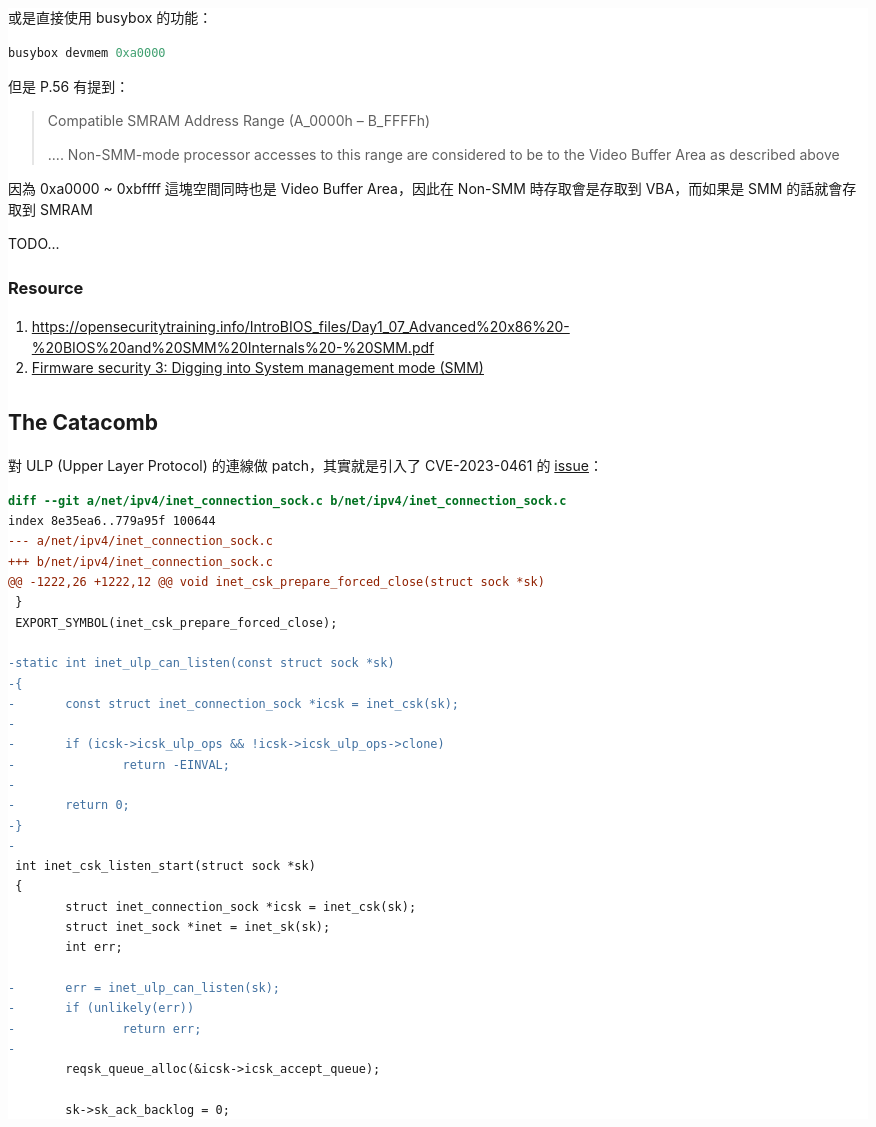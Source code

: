 或是直接使用 busybox 的功能：

```c
busybox devmem 0xa0000
```

但是 P.56 有提到：

> Compatible SMRAM Address Range (A_0000h – B_FFFFh)
>
> .... Non-SMM-mode processor accesses to this range are considered to be to the Video Buffer Area as described above

因為 0xa0000 ~ 0xbffff 這塊空間同時也是 Video Buffer Area，因此在 Non-SMM 時存取會是存取到 VBA，而如果是 SMM 的話就會存取到 SMRAM



TODO...



### Resource

1. https://opensecuritytraining.info/IntroBIOS_files/Day1_07_Advanced%20x86%20-%20BIOS%20and%20SMM%20Internals%20-%20SMM.pdf
2. [Firmware security 3: Digging into System management mode (SMM)](https://nixhacker.com/digging-into-smm/)



## The Catacomb

對 ULP (Upper Layer Protocol) 的連線做 patch，其實就是引入了 CVE-2023-0461 的 [issue](https://lore.kernel.org/all/4b80c3d1dbe3d0ab072f80450c202d9bc88b4b03.1672740602.git.pabeni@redhat.com/)：

```diff
diff --git a/net/ipv4/inet_connection_sock.c b/net/ipv4/inet_connection_sock.c
index 8e35ea6..779a95f 100644
--- a/net/ipv4/inet_connection_sock.c
+++ b/net/ipv4/inet_connection_sock.c
@@ -1222,26 +1222,12 @@ void inet_csk_prepare_forced_close(struct sock *sk)
 }
 EXPORT_SYMBOL(inet_csk_prepare_forced_close);

-static int inet_ulp_can_listen(const struct sock *sk)
-{
-       const struct inet_connection_sock *icsk = inet_csk(sk);
-
-       if (icsk->icsk_ulp_ops && !icsk->icsk_ulp_ops->clone)
-               return -EINVAL;
-
-       return 0;
-}
-
 int inet_csk_listen_start(struct sock *sk)
 {
        struct inet_connection_sock *icsk = inet_csk(sk);
        struct inet_sock *inet = inet_sk(sk);
        int err;

-       err = inet_ulp_can_listen(sk);
-       if (unlikely(err))
-               return err;
-
        reqsk_queue_alloc(&icsk->icsk_accept_queue);

        sk->sk_ack_backlog = 0;
```
